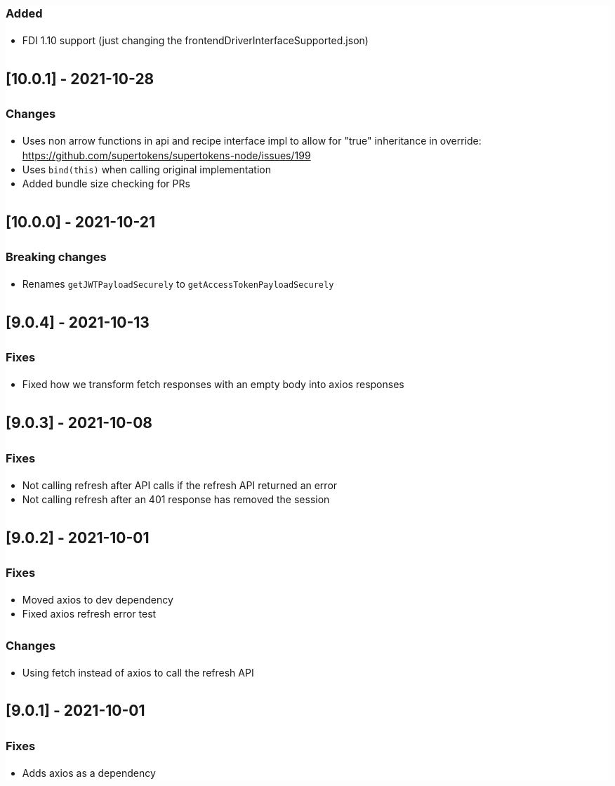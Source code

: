 ### Added

- FDI 1.10 support (just changing the frontendDriverInterfaceSupported.json)

## [10.0.1] - 2021-10-28

### Changes

- Uses non arrow functions in api and recipe interface impl to allow for "true" inheritance in override: https://github.com/supertokens/supertokens-node/issues/199
- Uses `bind(this)` when calling original implementation
- Added bundle size checking for PRs

## [10.0.0] - 2021-10-21

### Breaking changes

- Renames `getJWTPayloadSecurely` to `getAccessTokenPayloadSecurely`

## [9.0.4] - 2021-10-13

### Fixes

- Fixed how we transform fetch responses with an empty body into axios responses

## [9.0.3] - 2021-10-08

### Fixes

- Not calling refresh after API calls if the refresh API returned an error
- Not calling refresh after an 401 response has removed the session

## [9.0.2] - 2021-10-01

### Fixes

- Moved axios to dev dependency
- Fixed axios refresh error test

### Changes

- Using fetch instead of axios to call the refresh API

## [9.0.1] - 2021-10-01

### Fixes

- Adds axios as a dependency
